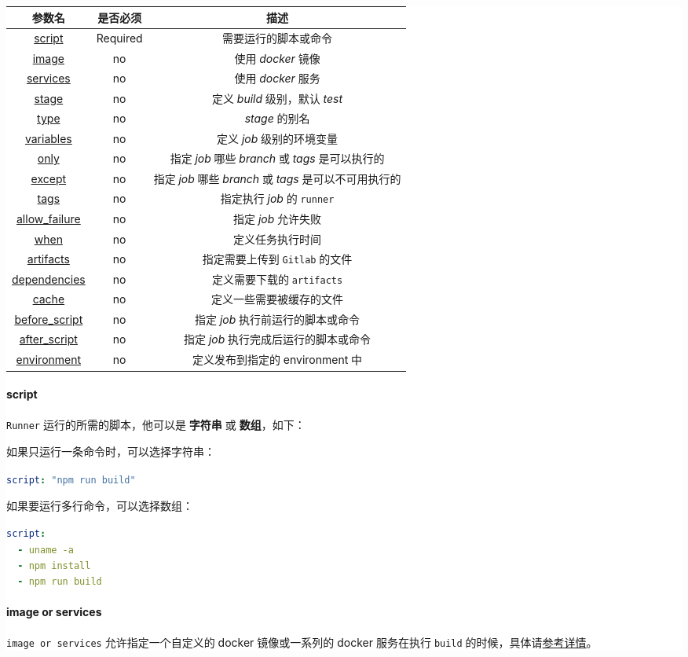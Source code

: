 | 参数名 | 是否必须 | 描述 |
|:----:|:-------:|:----:|
| [script](#script) | Required | 需要运行的脚本或命令 |
| [image](#job_image_or_services) | no | 使用 *docker* 镜像 |
| [services](#job_image_or_services) | no | 使用 *docker* 服务 |
| [stage](#stage) | no | 定义 *build* 级别，默认 *test* |
| [type](#type) | no | *stage* 的别名 |
| [variables](#job_variables) | no | 定义 *job* 级别的环境变量 |
| [only](#job_only_or_except) | no | 指定 *job* 哪些 *branch* 或 *tags* 是可以执行的 |
| [except](#job_only_or_except) | no | 指定 *job* 哪些 *branch* 或 *tags* 是可以不可用执行的 |
| [tags](#tags) | no | 指定执行 *job* 的 `runner` |
| [allow_failure](#allow_failure) | no | 指定 *job* 允许失败 |
| [when](#when) | no | 定义任务执行时间 |
| [artifacts](#artifacts) | no | 指定需要上传到 `Gitlab` 的文件 |
| [dependencies](#dependencies) | no | 定义需要下载的 `artifacts` |
| [cache](#job_cache) | no | 定义一些需要被缓存的文件 |
| [before_script](#job_before_script) | no | 指定 *job* 执行前运行的脚本或命令 |
| [after_script](#job_after_script) | no | 指定 *job* 执行完成后运行的脚本或命令 |
| [environment](#environment) | no | 定义发布到指定的 environment 中 |

#### script

`Runner` 运行的所需的脚本，他可以是 **字符串** 或 **数组**，如下：

如果只运行一条命令时，可以选择字符串：

```yaml
script: "npm run build"
```

如果要运行多行命令，可以选择数组：

```yaml
script:
  - uname -a
  - npm install
  - npm run build
```

<span id="job_image_or_services"></span>
#### image or services

`image or services` 允许指定一个自定义的 docker 镜像或一系列的 docker 服务在执行 `build` 的时候，具体请[参考详情](http://docs.gitlab.com/ce/ci/docker/README.html)。
